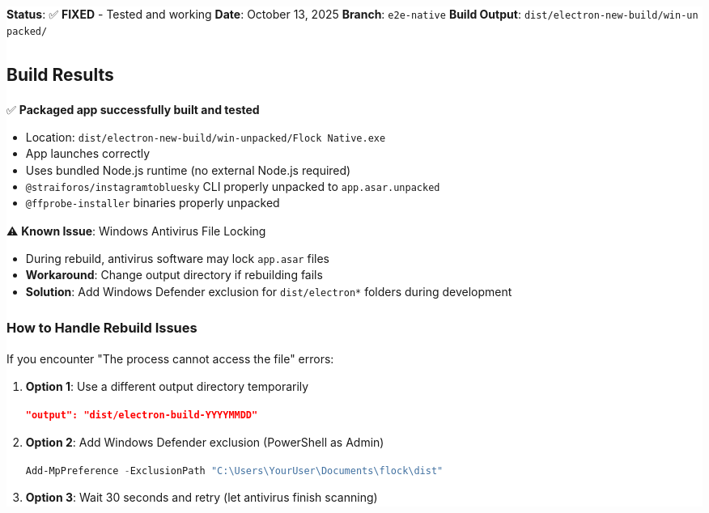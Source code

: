 
**Status**: ✅ **FIXED** - Tested and working
**Date**: October 13, 2025
**Branch**: `e2e-native`
**Build Output**: `dist/electron-new-build/win-unpacked/`

## Build Results

✅ **Packaged app successfully built and tested**
- Location: `dist/electron-new-build/win-unpacked/Flock Native.exe`
- App launches correctly
- Uses bundled Node.js runtime (no external Node.js required)
- `@straiforos/instagramtobluesky` CLI properly unpacked to `app.asar.unpacked`
- `@ffprobe-installer` binaries properly unpacked

⚠️ **Known Issue**: Windows Antivirus File Locking
- During rebuild, antivirus software may lock `app.asar` files
- **Workaround**: Change output directory if rebuilding fails
- **Solution**: Add Windows Defender exclusion for `dist/electron*` folders during development

### How to Handle Rebuild Issues

If you encounter "The process cannot access the file" errors:

1. **Option 1**: Use a different output directory temporarily
   ```json
   "output": "dist/electron-build-YYYYMMDD"
   ```

2. **Option 2**: Add Windows Defender exclusion (PowerShell as Admin)
   ```powershell
   Add-MpPreference -ExclusionPath "C:\Users\YourUser\Documents\flock\dist"
   ```

3. **Option 3**: Wait 30 seconds and retry (let antivirus finish scanning)

